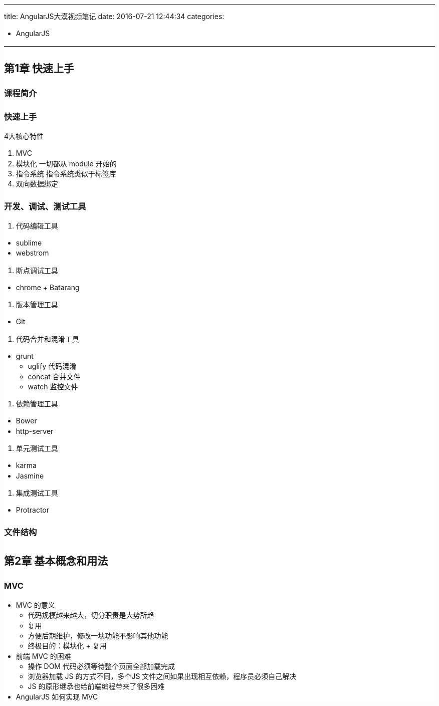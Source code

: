----
title: AngularJS大漠视频笔记
date: 2016-07-21 12:44:34
categories:
- AngularJS
----
## 第1章 快速上手
### 课程简介 
### 快速上手 
4大核心特性
1. MVC
1. 模块化
  一切都从 module 开始的
1. 指令系统
  指令系统类似于标签库
1. 双向数据绑定

### 开发、调试、测试工具
1. 代码编辑工具
  - sublime
  - webstrom
1. 断点调试工具
  - chrome + Batarang
1. 版本管理工具
  - Git
1. 代码合并和混淆工具
  - grunt
    - uglify  代码混淆
    - concat  合并文件
    - watch   监控文件
1. 依赖管理工具
  - Bower
  - http-server
1. 单元测试工具
  - karma
  - Jasmine
1. 集成测试工具
  - Protractor

### 文件结构

## 第2章 基本概念和用法
### MVC 
- MVC 的意义
  - 代码规模越来越大，切分职责是大势所趋
  - 复用
  - 方便后期维护，修改一块功能不影响其他功能
  - 终极目的：模块化 + 复用
- 前端 MVC 的困难
  - 操作 DOM 代码必须等待整个页面全部加载完成
  - 浏览器加载 JS 的方式不同，多个JS 文件之间如果出现相互依赖，程序员必须自己解决
  - JS 的原形继承也给前端编程带来了很多困难
- AngularJS 如何实现 MVC
